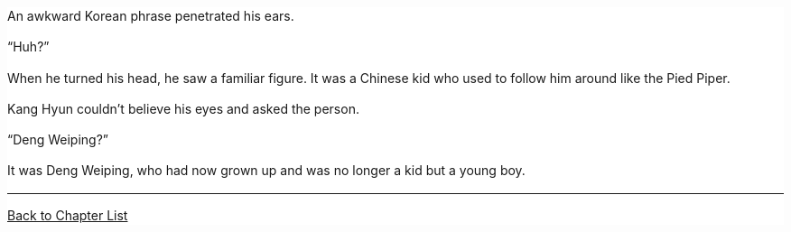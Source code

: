 An awkward Korean phrase penetrated his ears.

“Huh?”

When he turned his head, he saw a familiar figure. It was a Chinese kid who used to follow him around like the Pied Piper.

Kang Hyun couldn’t believe his eyes and asked the person.

“Deng Weiping?”

It was Deng Weiping, who had now grown up and was no longer a kid but a young boy.


----

[Back to Chapter List](/ftmg/)

